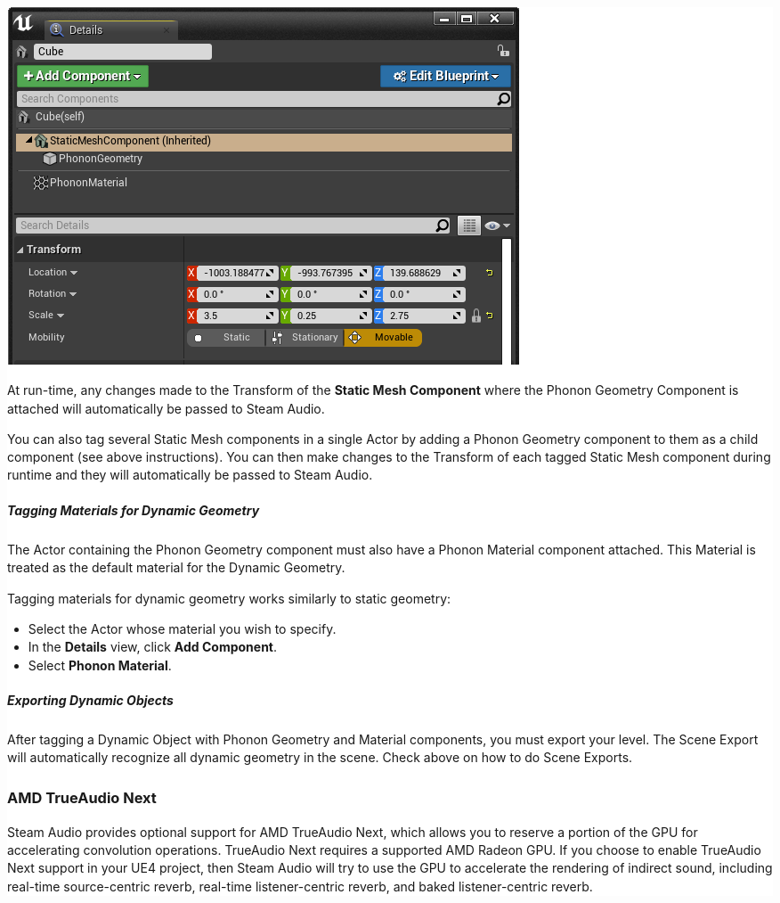 ![Tagging Dynamic Geometry](media/dynamic-geometry-mobility.png)

At run-time, any changes made to the Transform of the **Static Mesh Component** where the Phonon Geometry Component is attached will automatically be passed to Steam Audio.

You can also tag several Static Mesh components in a single Actor by adding a Phonon Geometry component to them as a child component (see above instructions). You can then make changes to the Transform of each tagged Static Mesh component during runtime and they will automatically be passed to Steam Audio.

##### Tagging Materials for Dynamic Geometry
The Actor containing the Phonon Geometry component must also have a Phonon Material component attached. This Material is treated as the default material for the Dynamic Geometry. 

Tagging materials for dynamic geometry works similarly to static geometry:

- Select the Actor whose material you wish to specify.
- In the **Details** view, click **Add Component**.
- Select **Phonon Material**.

##### Exporting Dynamic Objects
After tagging a Dynamic Object with Phonon Geometry and Material components, you must export your level. The Scene Export will automatically recognize all dynamic geometry in the scene. Check above on how to do Scene Exports.

### AMD TrueAudio Next

Steam Audio provides optional support for AMD TrueAudio Next, which allows you to reserve a portion of the GPU for
accelerating convolution operations. TrueAudio Next requires a supported AMD Radeon GPU. 
If you choose to enable TrueAudio Next support in your UE4 project, then Steam Audio will try to use the GPU to 
accelerate the rendering of indirect sound, including real-time source-centric reverb, real-time listener-centric reverb, 
and baked listener-centric reverb.
